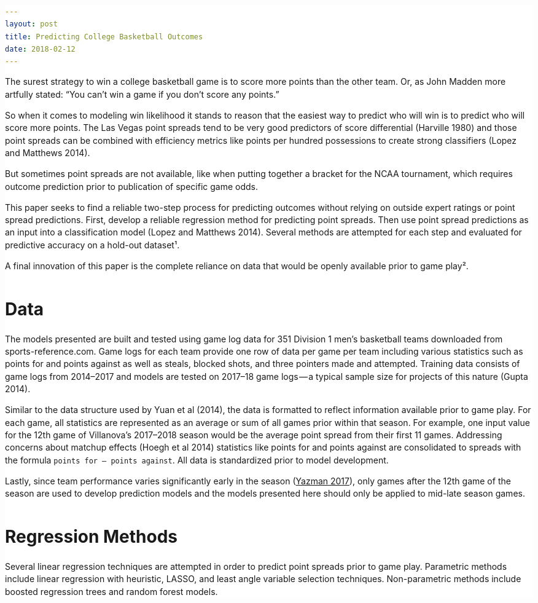 ```yaml
---
layout: post
title: Predicting College Basketball Outcomes
date: 2018-02-12
---
```

The surest strategy to win a college basketball game is to score more points than the other team. Or, as John Madden more artfully stated: “You can’t win a game if you don’t score any points.”

So when it comes to modeling win likelihood it stands to reason that the easiest way to predict who will win is to predict who will score more points. The Las Vegas point spreads tend to be very good predictors of score differential (Harville 1980) and those point spreads can be combined with efficiency metrics like points per hundred possessions to create strong classifiers (Lopez and Matthews 2014).

But sometimes point spreads are not available, like when putting together a bracket for the NCAA tournament, which requires outcome prediction prior to publication of specific game odds.

This paper seeks to find a reliable two-step process for predicting outcomes without relying on outside expert ratings or point spread predictions. First, develop a reliable regression method for predicting point spreads. Then use point spread predictions as an input into a classification model (Lopez and Matthews 2014). Several methods are attempted for each step and evaluated for predictive accuracy on a hold-out dataset¹.

A final innovation of this paper is the complete reliance on data that would be openly available prior to game play².

# Data
The models presented are built and tested using game log data for 351 Division 1 men’s basketball teams downloaded from sports-reference.com. Game logs for each team provide one row of data per game per team including various statistics such as points for and points against as well as steals, blocked shots, and three pointers made and attempted. Training data consists of game logs from 2014–2017 and models are tested on 2017–18 game logs — a typical sample size for projects of this nature (Gupta 2014).

Similar to the data structure used by Yuan et al (2014), the data is formatted to reflect information available prior to game play. For each game, all statistics are represented as an average or sum of all games prior within that season. For example, one input value for the 12th game of Villanova’s 2017–2018 season would be the average point spread from their first 11 games. Addressing concerns about matchup effects (Hoegh et al 2014) statistics like points for and points against are consolidated to spreads with the formula `points for — points against`. All data is standardized prior to model development.

Lastly, since team performance varies significantly early in the season ([Yazman 2017](https://joshyazman.github.io/when-can-i-rely-on-basketball-stats/)), only games after the 12th game of the season are used to develop prediction models and the models presented here should only be applied to mid-late season games.

# Regression Methods
Several linear regression techniques are attempted in order to predict point spreads prior to game play. Parametric methods include linear regression with heuristic, LASSO, and least angle variable selection techniques. Non-parametric methods include boosted regression trees and random forest models.
